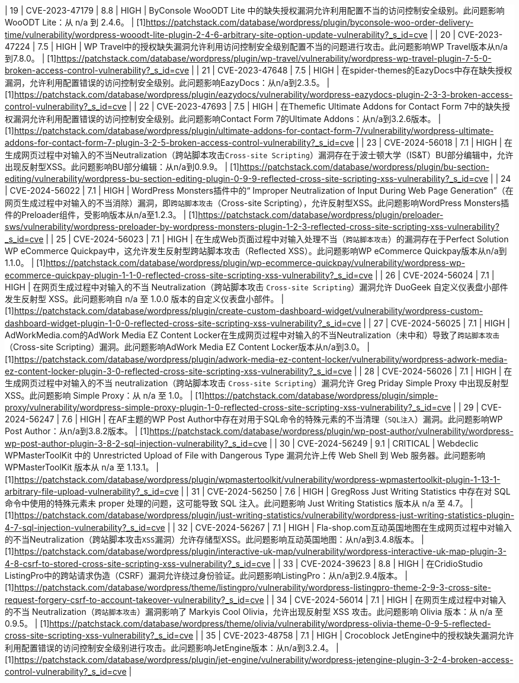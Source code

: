 | 19 | CVE-2023-47179 | 8.8  | HIGH | ByConsole WooODT Lite 中的缺失授权漏洞允许利用配置不当的访问控制安全级别。此问题影响 WooODT Lite：从 n/a 到 2.4.6。 | [1]https://patchstack.com/database/wordpress/plugin/byconsole-woo-order-delivery-time/vulnerability/wordpress-wooodt-lite-plugin-2-4-6-arbitrary-site-option-update-vulnerability?_s_id=cve |
| 20 | CVE-2023-47224 | 7.5  | HIGH | WP Travel中的授权缺失漏洞允许利用访问控制安全级别配置不当的问题进行攻击。此问题影响WP Travel版本从n/a到7.8.0。 | [1]https://patchstack.com/database/wordpress/plugin/wp-travel/vulnerability/wordpress-wp-travel-plugin-7-5-0-broken-access-control-vulnerability?_s_id=cve |
| 21 | CVE-2023-47648 | 7.5  | HIGH | 在spider-themes的EazyDocs中存在缺失授权漏洞，允许利用配置错误的访问控制安全级别。此问题影响EazyDocs：从n/a到2.3.5。 | [1]https://patchstack.com/database/wordpress/plugin/eazydocs/vulnerability/wordpress-eazydocs-plugin-2-3-3-broken-access-control-vulnerability?_s_id=cve |
| 22 | CVE-2023-47693 | 7.5  | HIGH | 在Themefic Ultimate Addons for Contact Form 7中的缺失授权漏洞允许利用配置错误的访问控制安全级别。此问题影响Contact Form 7的Ultimate Addons：从n/a到3.2.6版本。 | [1]https://patchstack.com/database/wordpress/plugin/ultimate-addons-for-contact-form-7/vulnerability/wordpress-ultimate-addons-for-contact-form-7-plugin-3-2-5-broken-access-control-vulnerability?_s_id=cve |
| 23 | CVE-2024-56018 | 7.1  | HIGH | 在生成网页过程中对输入的不当Neutralization（跨站脚本攻击`Cross-site Scripting`）漏洞存在于波士顿大学（IS&T）BU部分编辑中，允许出现反射型XSS。此问题影响BU部分编辑：从n/a到0.9.9。 | [1]https://patchstack.com/database/wordpress/plugin/bu-section-editing/vulnerability/wordpress-bu-section-editing-plugin-0-9-9-reflected-cross-site-scripting-xss-vulnerability?_s_id=cve |
| 24 | CVE-2024-56022 | 7.1  | HIGH | WordPress Monsters插件中的“ Improper Neutralization of Input During Web Page Generation”（在网页生成过程中对输入的不当消除）漏洞，即`跨站脚本攻击`（Cross-site Scripting），允许反射型XSS。此问题影响WordPress Monsters插件的Preloader组件，受影响版本从n/a至1.2.3。 | [1]https://patchstack.com/database/wordpress/plugin/preloader-sws/vulnerability/wordpress-preloader-by-wordpress-monsters-plugin-1-2-3-reflected-cross-site-scripting-xss-vulnerability?_s_id=cve |
| 25 | CVE-2024-56023 | 7.1  | HIGH | 在生成Web页面过程中对输入处理不当（`跨站脚本攻击`）的漏洞存在于Perfect Solution WP eCommerce Quickpay中，这允许发生反射型跨站脚本攻击（Reflected XSS）。此问题影响WP eCommerce Quickpay版本从n/a到1.1.0。 | [1]https://patchstack.com/database/wordpress/plugin/wp-ecommerce-quickpay/vulnerability/wordpress-wp-ecommerce-quickpay-plugin-1-1-0-reflected-cross-site-scripting-xss-vulnerability?_s_id=cve |
| 26 | CVE-2024-56024 | 7.1  | HIGH | 在网页生成过程中对输入的不当 Neutralization（跨站脚本攻击 `Cross-site Scripting`）漏洞允许 DuoGeek 自定义仪表盘小部件发生反射型 XSS。此问题影响自 n/a 至 1.0.0 版本的自定义仪表盘小部件。 | [1]https://patchstack.com/database/wordpress/plugin/create-custom-dashboard-widget/vulnerability/wordpress-custom-dashboard-widget-plugin-1-0-0-reflected-cross-site-scripting-xss-vulnerability?_s_id=cve |
| 27 | CVE-2024-56025 | 7.1  | HIGH | AdWorkMedia.com的AdWork Media EZ Content Locker在生成网页过程中对输入的不当Neutralization（未中和）导致了`跨站脚本攻击`（Cross-site Scripting）漏洞。此问题影响AdWork Media EZ Content Locker版本从n/a到3.0。 | [1]https://patchstack.com/database/wordpress/plugin/adwork-media-ez-content-locker/vulnerability/wordpress-adwork-media-ez-content-locker-plugin-3-0-reflected-cross-site-scripting-xss-vulnerability?_s_id=cve |
| 28 | CVE-2024-56026 | 7.1  | HIGH | 在生成网页过程中对输入的不当 neutralization（跨站脚本攻击 `Cross-site Scripting`）漏洞允许 Greg Priday Simple Proxy 中出现反射型 XSS。此问题影响 Simple Proxy：从 n/a 至 1.0。 | [1]https://patchstack.com/database/wordpress/plugin/simple-proxy/vulnerability/wordpress-simple-proxy-plugin-1-0-reflected-cross-site-scripting-xss-vulnerability?_s_id=cve |
| 29 | CVE-2024-56247 | 7.6  | HIGH | 在AF主题的WP Post Author中存在对用于SQL命令的特殊元素的不当清理（`SQL注入`）漏洞。此问题影响WP Post Author：从n/a到3.8.2版本。 | [1]https://patchstack.com/database/wordpress/plugin/wp-post-author/vulnerability/wordpress-wp-post-author-plugin-3-8-2-sql-injection-vulnerability?_s_id=cve |
| 30 | CVE-2024-56249 | 9.1  | CRITICAL | Webdeclic WPMasterToolKit 中的 Unrestricted Upload of File with Dangerous Type 漏洞允许上传 Web Shell 到 Web 服务器。此问题影响 WPMasterToolKit 版本从 n/a 至 1.13.1。 | [1]https://patchstack.com/database/wordpress/plugin/wpmastertoolkit/vulnerability/wordpress-wpmastertoolkit-plugin-1-13-1-arbitrary-file-upload-vulnerability?_s_id=cve |
| 31 | CVE-2024-56250 | 7.6  | HIGH | GregRoss Just Writing Statistics 中存在对 SQL 命令中使用的特殊元素未 proper 处理的问题，这可能导致 SQL 注入。此问题影响 Just Writing Statistics 版本从 n/a 至 4.7。 | [1]https://patchstack.com/database/wordpress/plugin/just-writing-statistics/vulnerability/wordpress-just-writing-statistics-plugin-4-7-sql-injection-vulnerability?_s_id=cve |
| 32 | CVE-2024-56267 | 7.1  | HIGH | Fla-shop.com互动英国地图在生成网页过程中对输入的不当Neutralization（跨站脚本攻击`XSS`漏洞）允许存储型XSS。此问题影响互动英国地图：从n/a到3.4.8版本。 | [1]https://patchstack.com/database/wordpress/plugin/interactive-uk-map/vulnerability/wordpress-interactive-uk-map-plugin-3-4-8-csrf-to-stored-cross-site-scripting-xss-vulnerability?_s_id=cve |
| 33 | CVE-2024-39623 | 8.8  | HIGH | 在CridioStudio ListingPro中的跨站请求伪造（CSRF）漏洞允许绕过身份验证。此问题影响ListingPro：从n/a到2.9.4版本。 | [1]https://patchstack.com/database/wordpress/theme/listingpro/vulnerability/wordpress-listingpro-theme-2-9-3-cross-site-request-forgery-csrf-to-account-takeover-vulnerability?_s_id=cve |
| 34 | CVE-2024-56014 | 7.1  | HIGH | 在网页生成过程中对输入的不当 Neutralization（`跨站脚本攻击`）漏洞影响了 Markyis Cool Olivia，允许出现反射型 XSS 攻击。此问题影响 Olivia 版本：从 n/a 至 0.9.5。 | [1]https://patchstack.com/database/wordpress/theme/olivia/vulnerability/wordpress-olivia-theme-0-9-5-reflected-cross-site-scripting-xss-vulnerability?_s_id=cve |
| 35 | CVE-2023-48758 | 7.1  | HIGH | Crocoblock JetEngine中的授权缺失漏洞允许利用配置错误的访问控制安全级别进行攻击。此问题影响JetEngine版本：从n/a到3.2.4。 | [1]https://patchstack.com/database/wordpress/plugin/jet-engine/vulnerability/wordpress-jetengine-plugin-3-2-4-broken-access-control-vulnerability?_s_id=cve |